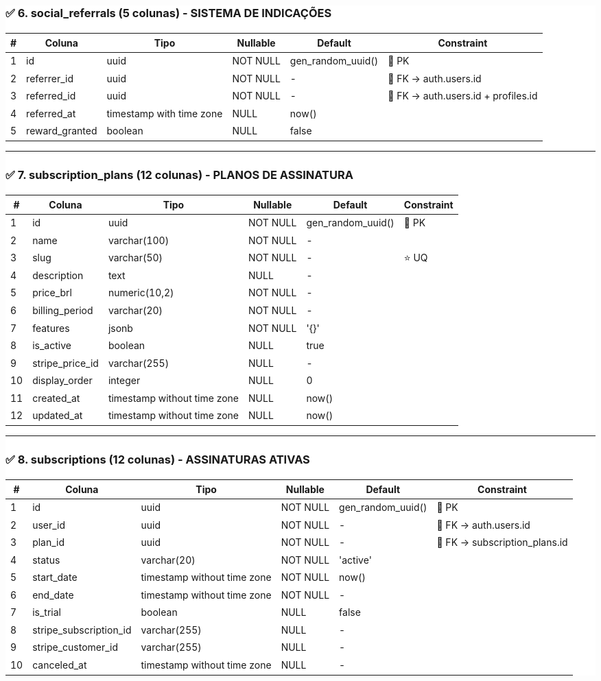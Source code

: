 ### ✅ 6. social_referrals (5 colunas) - SISTEMA DE INDICAÇÕES
| # | Coluna | Tipo | Nullable | Default | Constraint |
|---|--------|------|----------|---------|------------|
| 1 | id | uuid | NOT NULL | gen_random_uuid() | 🔑 PK |
| 2 | referrer_id | uuid | NOT NULL | - | 🔗 FK → auth.users.id |
| 3 | referred_id | uuid | NOT NULL | - | 🔗 FK → auth.users.id + profiles.id |
| 4 | referred_at | timestamp with time zone | NULL | now() | |
| 5 | reward_granted | boolean | NULL | false | |

---

### ✅ 7. subscription_plans (12 colunas) - PLANOS DE ASSINATURA
| # | Coluna | Tipo | Nullable | Default | Constraint |
|---|--------|------|----------|---------|------------|
| 1 | id | uuid | NOT NULL | gen_random_uuid() | 🔑 PK |
| 2 | name | varchar(100) | NOT NULL | - | |
| 3 | slug | varchar(50) | NOT NULL | - | ⭐ UQ |
| 4 | description | text | NULL | - | |
| 5 | price_brl | numeric(10,2) | NOT NULL | - | |
| 6 | billing_period | varchar(20) | NOT NULL | - | |
| 7 | features | jsonb | NOT NULL | '{}' | |
| 8 | is_active | boolean | NULL | true | |
| 9 | stripe_price_id | varchar(255) | NULL | - | |
| 10 | display_order | integer | NULL | 0 | |
| 11 | created_at | timestamp without time zone | NULL | now() | |
| 12 | updated_at | timestamp without time zone | NULL | now() | |

---

### ✅ 8. subscriptions (12 colunas) - ASSINATURAS ATIVAS
| # | Coluna | Tipo | Nullable | Default | Constraint |
|---|--------|------|----------|---------|------------|
| 1 | id | uuid | NOT NULL | gen_random_uuid() | 🔑 PK |
| 2 | user_id | uuid | NOT NULL | - | 🔗 FK → auth.users.id |
| 3 | plan_id | uuid | NOT NULL | - | 🔗 FK → subscription_plans.id |
| 4 | status | varchar(20) | NOT NULL | 'active' | |
| 5 | start_date | timestamp without time zone | NOT NULL | now() | |
| 6 | end_date | timestamp without time zone | NOT NULL | - | |
| 7 | is_trial | boolean | NULL | false | |
| 8 | stripe_subscription_id | varchar(255) | NULL | - | |
| 9 | stripe_customer_id | varchar(255) | NULL | - | |
| 10 | canceled_at | timestamp without time zone | NULL | - | |